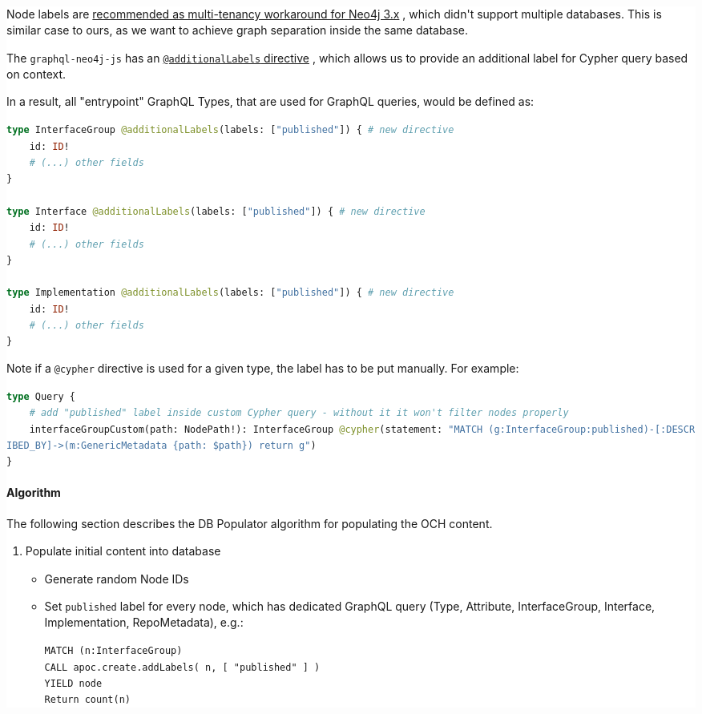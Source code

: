 Node labels
are [recommended as multi-tenancy workaround for Neo4j 3.x](https://community.neo4j.com/t/proper-way-to-implement-multi-tenancy-on-neo4j/625/6)
, which didn't support multiple databases. This is similar case to ours, as we want to achieve graph separation inside
the same database.

The `graphql-neo4j-js` has
an [`@additionalLabels` directive](https://grandstack.io/docs/neo4j-graphql-js-middleware-authorization/#additionallabels)
, which allows us to provide an additional label for Cypher query based on context.

In a result, all "entrypoint" GraphQL Types, that are used for GraphQL queries, would be defined as:

```graphql
type InterfaceGroup @additionalLabels(labels: ["published"]) { # new directive
    id: ID!
    # (...) other fields
}

type Interface @additionalLabels(labels: ["published"]) { # new directive
    id: ID!
    # (...) other fields
}

type Implementation @additionalLabels(labels: ["published"]) { # new directive
    id: ID!
    # (...) other fields
}
```

Note if a `@cypher` directive is used for a given type, the label has to be put manually. For example:

```graphql
type Query {
    # add "published" label inside custom Cypher query - without it it won't filter nodes properly
    interfaceGroupCustom(path: NodePath!): InterfaceGroup @cypher(statement: "MATCH (g:InterfaceGroup:published)-[:DESCRIBED_BY]->(m:GenericMetadata {path: $path}) return g")
}
```

#### Algorithm

The following section describes the DB Populator algorithm for populating the OCH content.

1. Populate initial content into database
    - Generate random Node IDs
    - Set `published` label for every node, which has dedicated GraphQL query (Type, Attribute, InterfaceGroup,
      Interface, Implementation, RepoMetadata), e.g.:

      ```
      MATCH (n:InterfaceGroup)
      CALL apoc.create.addLabels( n, [ "published" ] )
      YIELD node
      Return count(n)
      ```
